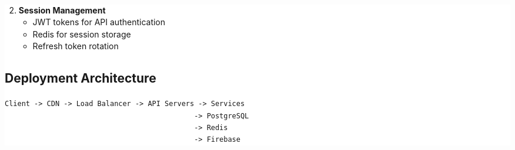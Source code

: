 2. **Session Management**
   - JWT tokens for API authentication
   - Redis for session storage
   - Refresh token rotation

## Deployment Architecture

```
Client -> CDN -> Load Balancer -> API Servers -> Services
                                             -> PostgreSQL
                                             -> Redis
                                             -> Firebase
```
